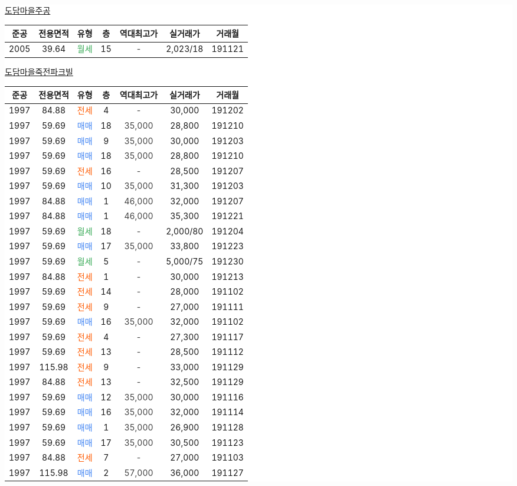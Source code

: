 [도담마을주공](https://search.naver.com/search.naver?query=%EA%B2%BD%EA%B8%B0%EB%8F%84+%EC%9A%A9%EC%9D%B8%EC%8B%9C+%EC%88%98%EC%A7%80%EA%B5%AC+%EC%A3%BD%EC%A0%84%EB%8F%99+%EB%8F%84%EB%8B%B4%EB%A7%88%EC%9D%84%EC%A3%BC%EA%B3%B5)

|준공|전용면적|유형|층|역대최고가|실거래가|거래월|
|:---:|:---:|:---:|:---:|:---:|:---:|:---:|
|2005|39.64|<span style="color:#34a853">월세</span>|15|<span style="color:#444444">-</span>|2,023/18|191121|

[도담마을죽전파크빌](https://search.naver.com/search.naver?query=%EA%B2%BD%EA%B8%B0%EB%8F%84+%EC%9A%A9%EC%9D%B8%EC%8B%9C+%EC%88%98%EC%A7%80%EA%B5%AC+%EC%A3%BD%EC%A0%84%EB%8F%99+%EB%8F%84%EB%8B%B4%EB%A7%88%EC%9D%84%EC%A3%BD%EC%A0%84%ED%8C%8C%ED%81%AC%EB%B9%8C)

|준공|전용면적|유형|층|역대최고가|실거래가|거래월|
|:---:|:---:|:---:|:---:|:---:|:---:|:---:|
|1997|84.88|<span style="color:#ff5a00">전세</span>|4|<span style="color:#444444">-</span>|30,000|191202|
|1997|59.69|<span style="color:#4285f3">매매</span>|18|<span style="color:#444444">35,000</span>|28,800|191210|
|1997|59.69|<span style="color:#4285f3">매매</span>|9|<span style="color:#444444">35,000</span>|30,000|191203|
|1997|59.69|<span style="color:#4285f3">매매</span>|18|<span style="color:#444444">35,000</span>|28,800|191210|
|1997|59.69|<span style="color:#ff5a00">전세</span>|16|<span style="color:#444444">-</span>|28,500|191207|
|1997|59.69|<span style="color:#4285f3">매매</span>|10|<span style="color:#444444">35,000</span>|31,300|191203|
|1997|84.88|<span style="color:#4285f3">매매</span>|1|<span style="color:#444444">46,000</span>|32,000|191207|
|1997|84.88|<span style="color:#4285f3">매매</span>|1|<span style="color:#444444">46,000</span>|35,300|191221|
|1997|59.69|<span style="color:#34a853">월세</span>|18|<span style="color:#444444">-</span>|2,000/80|191204|
|1997|59.69|<span style="color:#4285f3">매매</span>|17|<span style="color:#444444">35,000</span>|33,800|191223|
|1997|59.69|<span style="color:#34a853">월세</span>|5|<span style="color:#444444">-</span>|5,000/75|191230|
|1997|84.88|<span style="color:#ff5a00">전세</span>|1|<span style="color:#444444">-</span>|30,000|191213|
|1997|59.69|<span style="color:#ff5a00">전세</span>|14|<span style="color:#444444">-</span>|28,000|191102|
|1997|59.69|<span style="color:#ff5a00">전세</span>|9|<span style="color:#444444">-</span>|27,000|191111|
|1997|59.69|<span style="color:#4285f3">매매</span>|16|<span style="color:#444444">35,000</span>|32,000|191102|
|1997|59.69|<span style="color:#ff5a00">전세</span>|4|<span style="color:#444444">-</span>|27,300|191117|
|1997|59.69|<span style="color:#ff5a00">전세</span>|13|<span style="color:#444444">-</span>|28,500|191112|
|1997|115.98|<span style="color:#ff5a00">전세</span>|9|<span style="color:#444444">-</span>|33,000|191129|
|1997|84.88|<span style="color:#ff5a00">전세</span>|13|<span style="color:#444444">-</span>|32,500|191129|
|1997|59.69|<span style="color:#4285f3">매매</span>|12|<span style="color:#444444">35,000</span>|30,000|191116|
|1997|59.69|<span style="color:#4285f3">매매</span>|16|<span style="color:#444444">35,000</span>|32,000|191114|
|1997|59.69|<span style="color:#4285f3">매매</span>|1|<span style="color:#444444">35,000</span>|26,900|191128|
|1997|59.69|<span style="color:#4285f3">매매</span>|17|<span style="color:#444444">35,000</span>|30,500|191123|
|1997|84.88|<span style="color:#ff5a00">전세</span>|7|<span style="color:#444444">-</span>|27,000|191103|
|1997|115.98|<span style="color:#4285f3">매매</span>|2|<span style="color:#444444">57,000</span>|36,000|191127|
